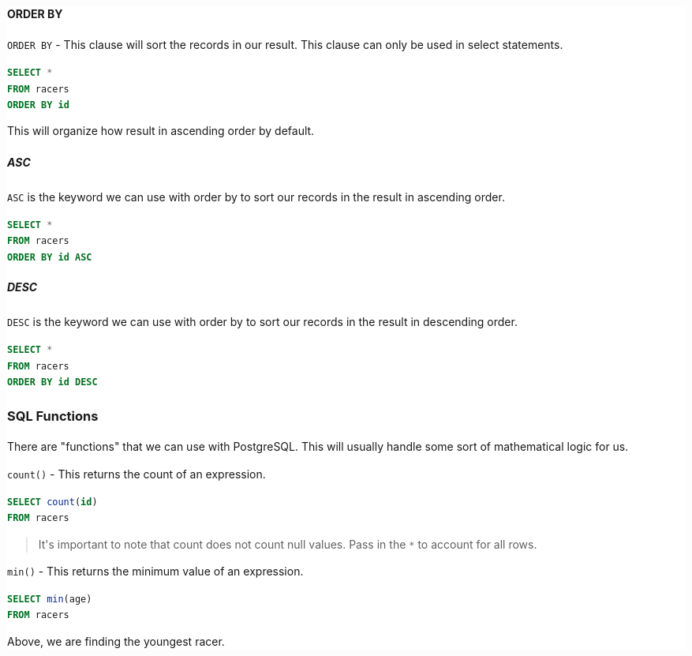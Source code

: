 #### ORDER BY

`ORDER BY` - This clause will sort the records in our result. This clause can only be used in select statements.

```sql
SELECT *
FROM racers
ORDER BY id
```

This will organize how result in ascending order by default.

##### ASC

`ASC` is the keyword we can use with order by to sort our records in the result in ascending order.


```sql
SELECT *
FROM racers
ORDER BY id ASC
```

##### DESC

`DESC` is the keyword we can use with order by to sort our records in the result in descending order.


```sql
SELECT *
FROM racers
ORDER BY id DESC
```

### SQL Functions

There are "functions" that we can use with PostgreSQL. This will usually handle some sort of mathematical logic for us.

`count()` - This returns the count of an expression.

```sql
SELECT count(id)
FROM racers
```

> It's important to note that count does not count null values. Pass in the `*` to account for all rows.

`min()` - This returns the minimum value of an expression.

```sql
SELECT min(age)
FROM racers
```

Above, we are finding the youngest racer.
